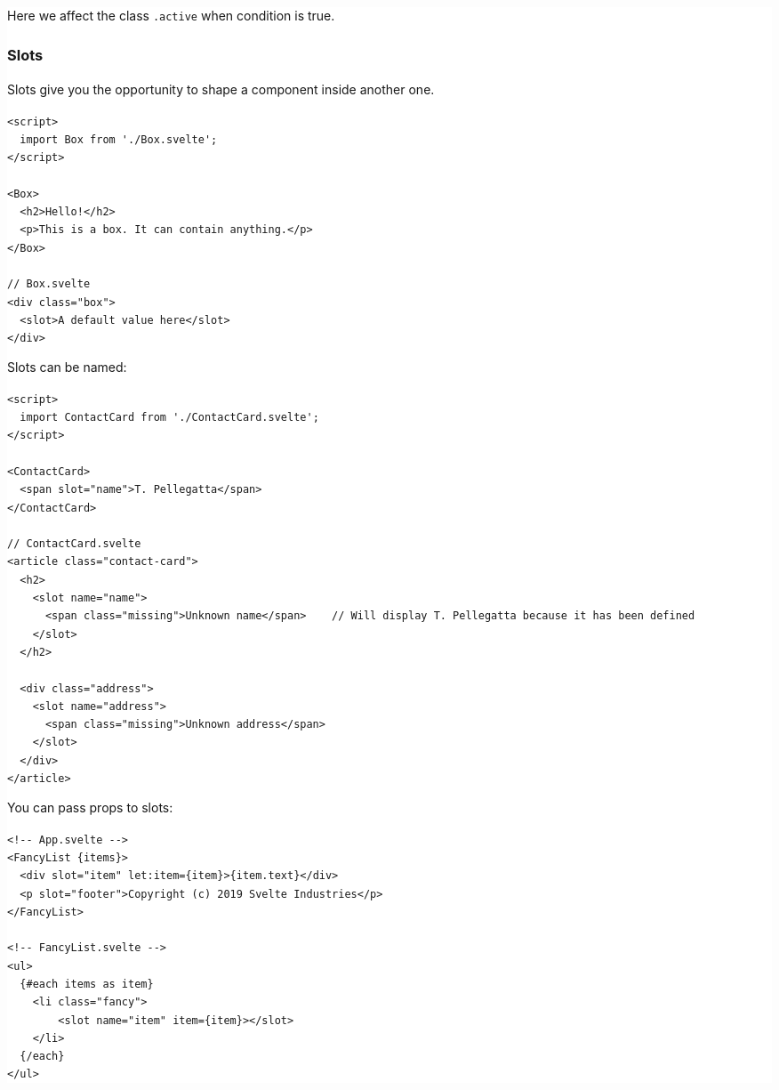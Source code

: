 Here we affect the class `.active` when condition is true.

### Slots

Slots give you the opportunity to shape a component inside another one.

```svelte
<script>
  import Box from './Box.svelte';
</script>

<Box>
  <h2>Hello!</h2>
  <p>This is a box. It can contain anything.</p>
</Box>

// Box.svelte
<div class="box">
  <slot>A default value here</slot>
</div>
```

Slots can be named:

```svelte
<script>
  import ContactCard from './ContactCard.svelte';
</script>

<ContactCard>
  <span slot="name">T. Pellegatta</span>
</ContactCard>

// ContactCard.svelte
<article class="contact-card">
  <h2>
    <slot name="name">
      <span class="missing">Unknown name</span>    // Will display T. Pellegatta because it has been defined
    </slot>
  </h2>

  <div class="address">
    <slot name="address">
      <span class="missing">Unknown address</span>
    </slot>
  </div>
</article>
```

You can pass props to slots:

```svelte
<!-- App.svelte -->
<FancyList {items}>
  <div slot="item" let:item={item}>{item.text}</div>
  <p slot="footer">Copyright (c) 2019 Svelte Industries</p>
</FancyList>

<!-- FancyList.svelte -->
<ul>
  {#each items as item}
    <li class="fancy">
        <slot name="item" item={item}></slot>
    </li>
  {/each}
</ul>
```